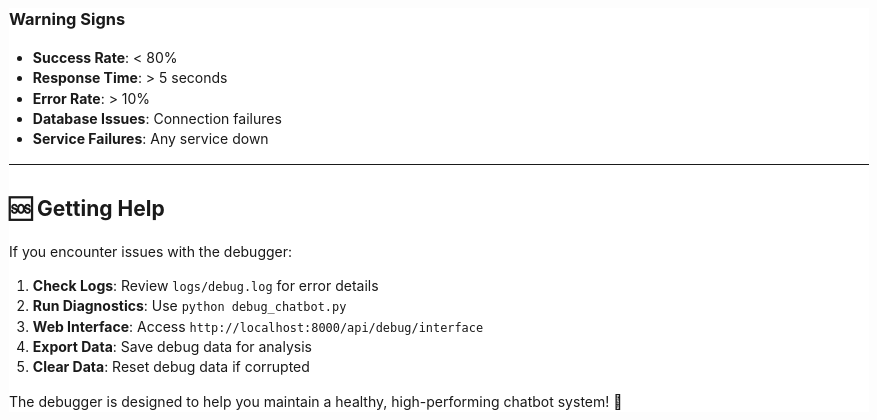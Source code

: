 ### Warning Signs
- **Success Rate**: < 80%
- **Response Time**: > 5 seconds
- **Error Rate**: > 10%
- **Database Issues**: Connection failures
- **Service Failures**: Any service down

---

## 🆘 Getting Help

If you encounter issues with the debugger:

1. **Check Logs**: Review `logs/debug.log` for error details
2. **Run Diagnostics**: Use `python debug_chatbot.py`
3. **Web Interface**: Access `http://localhost:8000/api/debug/interface`
4. **Export Data**: Save debug data for analysis
5. **Clear Data**: Reset debug data if corrupted

The debugger is designed to help you maintain a healthy, high-performing chatbot system! 🚀
